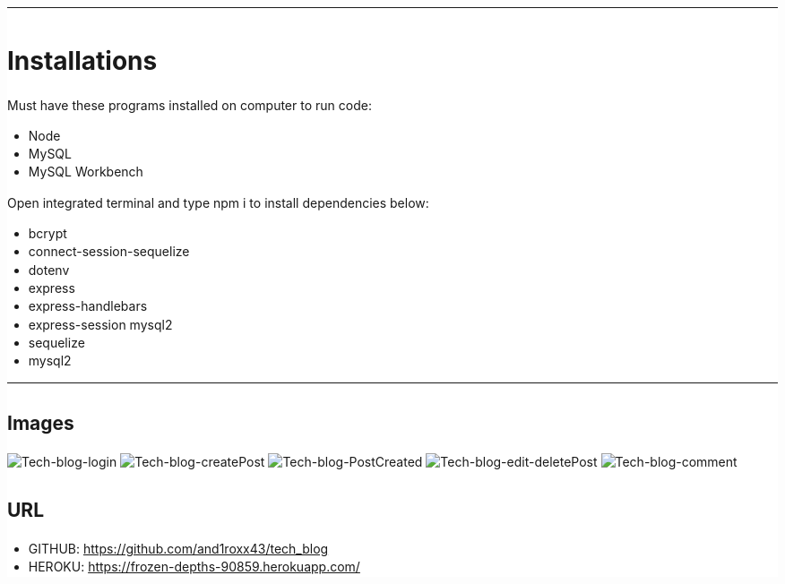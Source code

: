 ___
# Installations

Must have these programs installed on computer to run code:

- Node
- MySQL
- MySQL Workbench

Open integrated terminal and type npm i to install dependencies below:

- bcrypt
- connect-session-sequelize
- dotenv
- express
- express-handlebars
- express-session mysql2
- sequelize
- mysql2

___

## Images
<img width="2042" alt="Tech-blog-login" src="https://user-images.githubusercontent.com/14179472/123545938-fe3a4100-d79d-11eb-80e0-72071f95ea8f.png">
<img width="2042" alt="Tech-blog-createPost" src="https://user-images.githubusercontent.com/14179472/123545949-0abe9980-d79e-11eb-857b-cce2e48f4f1f.png">
<img width="2041" alt="Tech-blog-PostCreated" src="https://user-images.githubusercontent.com/14179472/123545953-10b47a80-d79e-11eb-82d6-200a3f1c3833.png">
<img width="2038" alt="Tech-blog-edit-deletePost" src="https://user-images.githubusercontent.com/14179472/123546139-bb2c9d80-d79e-11eb-86e4-8a59aa95a486.png">
<img width="2034" alt="Tech-blog-comment" src="https://user-images.githubusercontent.com/14179472/123546147-bff15180-d79e-11eb-961a-88eb59223b81.png">

## URL
 - GITHUB: https://github.com/and1roxx43/tech_blog
 - HEROKU: https://frozen-depths-90859.herokuapp.com/
